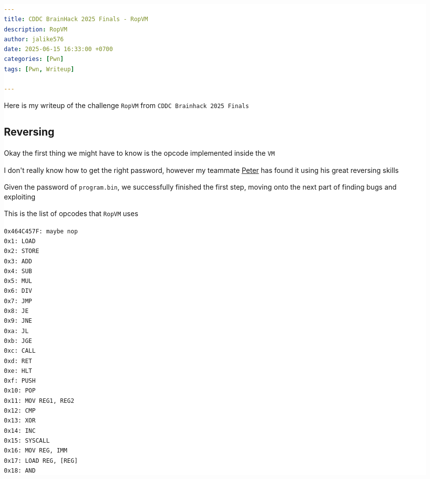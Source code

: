 ```yaml
---
title: CDDC BrainHack 2025 Finals - RopVM
description: RopVM
author: jalike576
date: 2025-06-15 16:33:00 +0700
categories: [Pwn]
tags: [Pwn, Writeup]

---
```


Here is my writeup of the challenge `RopVM` from `CDDC Brainhack 2025 Finals`

## Reversing 

Okay the first thing we might have to know is the opcode implemented inside the `VM`



I don't really know how to get the right password, however my teammate [Peter](https://clowncs.github.io/) has found it using his great reversing skills

Given the password of `program.bin`, we successfully finished the first step, moving onto the next part of finding bugs and exploiting

This is the list of opcodes that `RopVM` uses

```
0x464C457F: maybe nop
0x1: LOAD
0x2: STORE
0x3: ADD
0x4: SUB
0x5: MUL
0x6: DIV
0x7: JMP
0x8: JE
0x9: JNE
0xa: JL
0xb: JGE
0xc: CALL
0xd: RET
0xe: HLT
0xf: PUSH
0x10: POP
0x11: MOV REG1, REG2
0x12: CMP
0x13: XOR
0x14: INC
0x15: SYSCALL
0x16: MOV REG, IMM
0x17: LOAD REG, [REG]
0x18: AND
```
